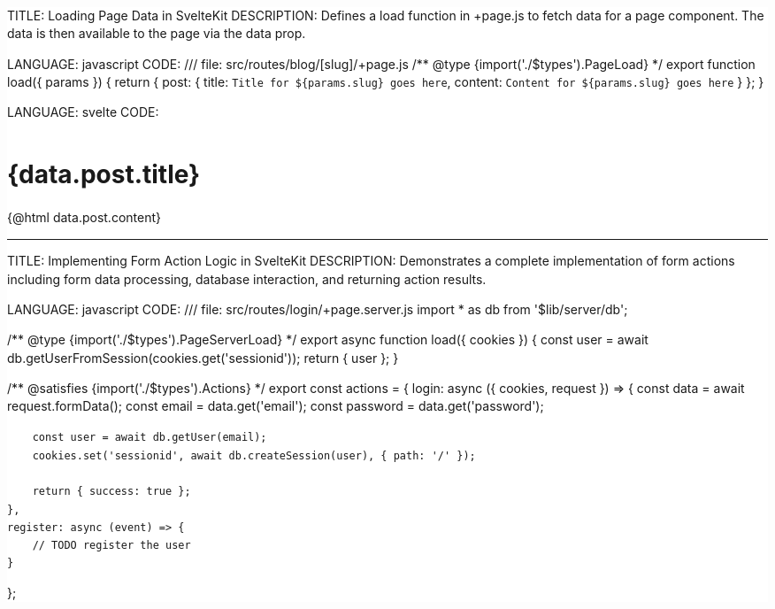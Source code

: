 TITLE: Loading Page Data in SvelteKit
DESCRIPTION: Defines a load function in +page.js to fetch data for a page component. The data is then available to the page via the data prop.

LANGUAGE: javascript
CODE:
/// file: src/routes/blog/[slug]/+page.js
/** @type {import('./$types').PageLoad} */
export function load({ params }) {
	return {
		post: {
			title: `Title for ${params.slug} goes here`,
			content: `Content for ${params.slug} goes here`
		}
	};
}

LANGUAGE: svelte
CODE:

<script>
	/** @type {import('./$types').PageProps} */
	let { data } = $props();
</script>

<h1>{data.post.title}</h1>
<div>{@html data.post.content}</div>

----------------------------------------

TITLE: Implementing Form Action Logic in SvelteKit
DESCRIPTION: Demonstrates a complete implementation of form actions including form data processing, database interaction, and returning action results.

LANGUAGE: javascript
CODE:
/// file: src/routes/login/+page.server.js
import * as db from '$lib/server/db';

/** @type {import('./$types').PageServerLoad} */
export async function load({ cookies }) {
	const user = await db.getUserFromSession(cookies.get('sessionid'));
	return { user };
}

/** @satisfies {import('./$types').Actions} */
export const actions = {
	login: async ({ cookies, request }) => {
		const data = await request.formData();
		const email = data.get('email');
		const password = data.get('password');

		const user = await db.getUser(email);
		cookies.set('sessionid', await db.createSession(user), { path: '/' });

		return { success: true };
	},
	register: async (event) => {
		// TODO register the user
	}
};
